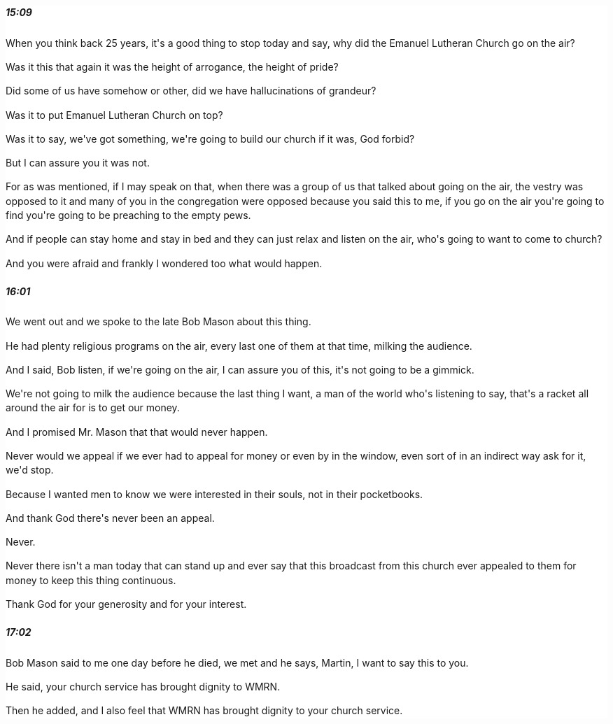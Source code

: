 ##### 15:09

When you think back 25 years, it's a good thing to stop today and say, why did the Emanuel Lutheran Church go on the air?

Was it this that again it was the height of arrogance, the height of pride?

Did some of us have somehow or other, did we have hallucinations of grandeur?

Was it to put Emanuel Lutheran Church on top?

Was it to say, we've got something, we're going to build our church if it was, God forbid?

But I can assure you it was not.

For as was mentioned, if I may speak on that, when there was a group of us that talked about going on the air, the vestry was opposed to it and many of you in the congregation were opposed because you said this to me, if you go on the air you're going to find you're going to be preaching to the empty pews.

And if people can stay home and stay in bed and they can just relax and listen on the air, who's going to want to come to church?

And you were afraid and frankly I wondered too what would happen.

##### 16:01

We went out and we spoke to the late Bob Mason about this thing.

He had plenty religious programs on the air, every last one of them at that time, milking the audience.

And I said, Bob listen, if we're going on the air, I can assure you of this, it's not going to be a gimmick.

We're not going to milk the audience because the last thing I want, a man of the world who's listening to say, that's a racket all around the air for is to get our money.

And I promised Mr. Mason that that would never happen.

Never would we appeal if we ever had to appeal for money or even by in the window, even sort of in an indirect way ask for it, we'd stop.

Because I wanted men to know we were interested in their souls, not in their pocketbooks.

And thank God there's never been an appeal.

Never.

Never there isn't a man today that can stand up and ever say that this broadcast from this church ever appealed to them for money to keep this thing continuous.

Thank God for your generosity and for your interest.

##### 17:02

Bob Mason said to me one day before he died, we met and he says, Martin, I want to say this to you.

He said, your church service has brought dignity to WMRN.

Then he added, and I also feel that WMRN has brought dignity to your church service.
